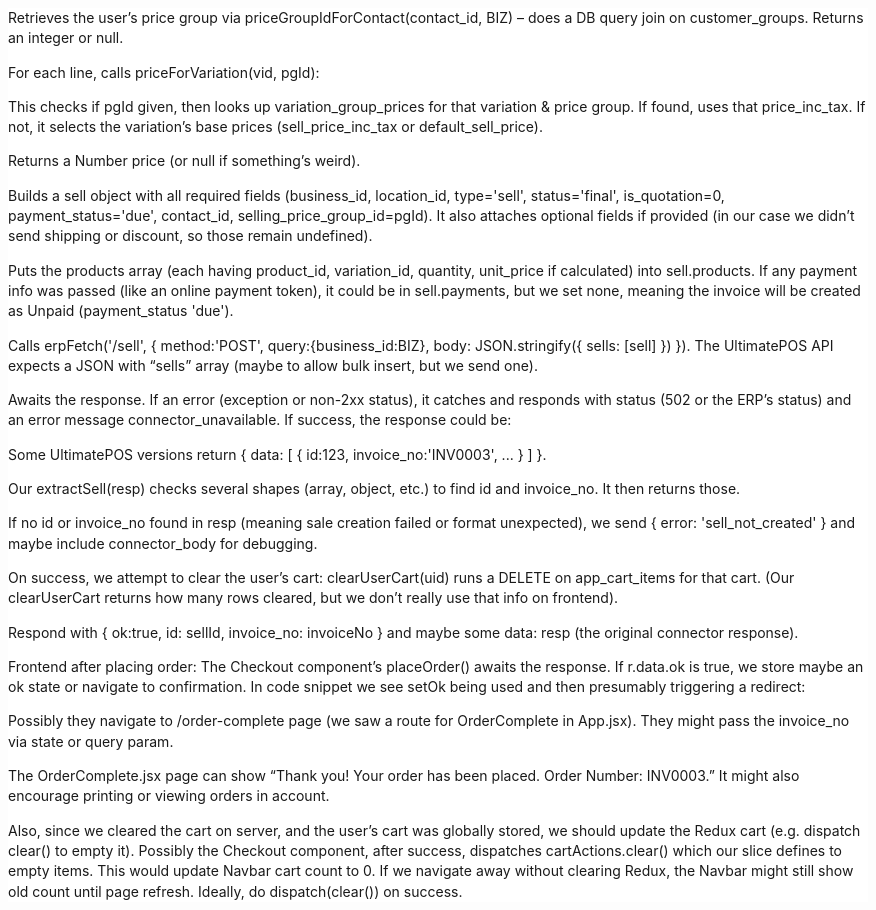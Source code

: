 Retrieves the user’s price group via priceGroupIdForContact(contact_id, BIZ) – does a DB query join on customer_groups. Returns an integer or null.

For each line, calls priceForVariation(vid, pgId):

This checks if pgId given, then looks up variation_group_prices for that variation & price group. If found, uses that price_inc_tax. If not, it selects the variation’s base prices (sell_price_inc_tax or default_sell_price).

Returns a Number price (or null if something’s weird).

Builds a sell object with all required fields (business_id, location_id, type='sell', status='final', is_quotation=0, payment_status='due', contact_id, selling_price_group_id=pgId). It also attaches optional fields if provided (in our case we didn’t send shipping or discount, so those remain undefined).

Puts the products array (each having product_id, variation_id, quantity, unit_price if calculated) into sell.products. If any payment info was passed (like an online payment token), it could be in sell.payments, but we set none, meaning the invoice will be created as Unpaid (payment_status 'due').

Calls erpFetch('/sell', { method:'POST', query:{business_id:BIZ}, body: JSON.stringify({ sells: [sell] }) }). The UltimatePOS API expects a JSON with “sells” array (maybe to allow bulk insert, but we send one).

Awaits the response. If an error (exception or non-2xx status), it catches and responds with status (502 or the ERP’s status) and an error message connector_unavailable. If success, the response could be:

Some UltimatePOS versions return { data: [ { id:123, invoice_no:'INV0003', ... } ] }.

Our extractSell(resp) checks several shapes (array, object, etc.) to find id and invoice_no. It then returns those.

If no id or invoice_no found in resp (meaning sale creation failed or format unexpected), we send { error: 'sell_not_created' } and maybe include connector_body for debugging.

On success, we attempt to clear the user’s cart: clearUserCart(uid) runs a DELETE on app_cart_items for that cart. (Our clearUserCart returns how many rows cleared, but we don’t really use that info on frontend).

Respond with { ok:true, id: sellId, invoice_no: invoiceNo } and maybe some data: resp (the original connector response).

Frontend after placing order: The Checkout component’s placeOrder() awaits the response. If r.data.ok is true, we store maybe an ok state or navigate to confirmation. In code snippet we see setOk being used and then presumably triggering a redirect:

Possibly they navigate to /order-complete page (we saw a route for OrderComplete in App.jsx). They might pass the invoice_no via state or query param.

The OrderComplete.jsx page can show “Thank you! Your order has been placed. Order Number: INV0003.” It might also encourage printing or viewing orders in account.

Also, since we cleared the cart on server, and the user’s cart was globally stored, we should update the Redux cart (e.g. dispatch clear() to empty it). Possibly the Checkout component, after success, dispatches cartActions.clear() which our slice defines to empty items. This would update Navbar cart count to 0. If we navigate away without clearing Redux, the Navbar might still show old count until page refresh. Ideally, do dispatch(clear()) on success.
